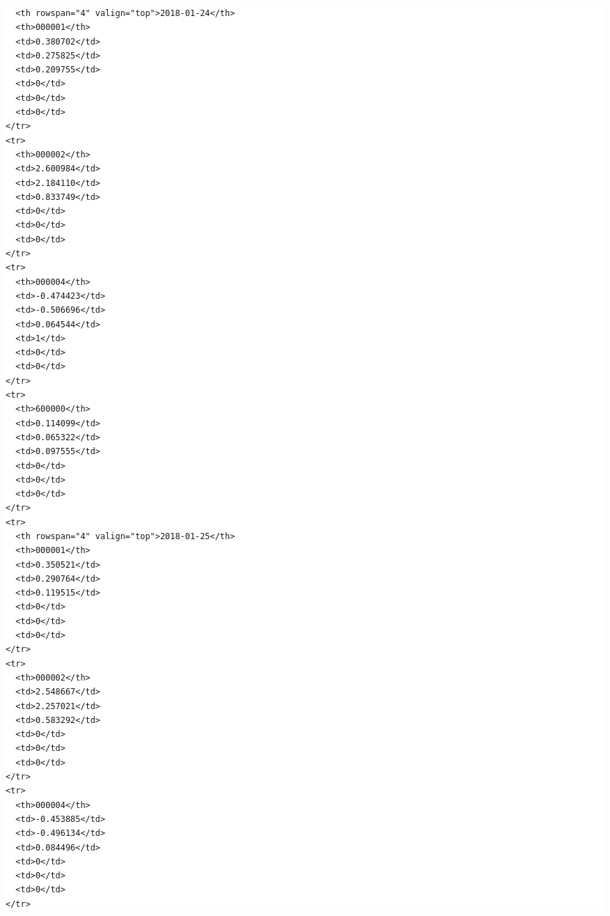       <th rowspan="4" valign="top">2018-01-24</th>
      <th>000001</th>
      <td>0.380702</td>
      <td>0.275825</td>
      <td>0.209755</td>
      <td>0</td>
      <td>0</td>
      <td>0</td>
    </tr>
    <tr>
      <th>000002</th>
      <td>2.600984</td>
      <td>2.184110</td>
      <td>0.833749</td>
      <td>0</td>
      <td>0</td>
      <td>0</td>
    </tr>
    <tr>
      <th>000004</th>
      <td>-0.474423</td>
      <td>-0.506696</td>
      <td>0.064544</td>
      <td>1</td>
      <td>0</td>
      <td>0</td>
    </tr>
    <tr>
      <th>600000</th>
      <td>0.114099</td>
      <td>0.065322</td>
      <td>0.097555</td>
      <td>0</td>
      <td>0</td>
      <td>0</td>
    </tr>
    <tr>
      <th rowspan="4" valign="top">2018-01-25</th>
      <th>000001</th>
      <td>0.350521</td>
      <td>0.290764</td>
      <td>0.119515</td>
      <td>0</td>
      <td>0</td>
      <td>0</td>
    </tr>
    <tr>
      <th>000002</th>
      <td>2.548667</td>
      <td>2.257021</td>
      <td>0.583292</td>
      <td>0</td>
      <td>0</td>
      <td>0</td>
    </tr>
    <tr>
      <th>000004</th>
      <td>-0.453885</td>
      <td>-0.496134</td>
      <td>0.084496</td>
      <td>0</td>
      <td>0</td>
      <td>0</td>
    </tr>